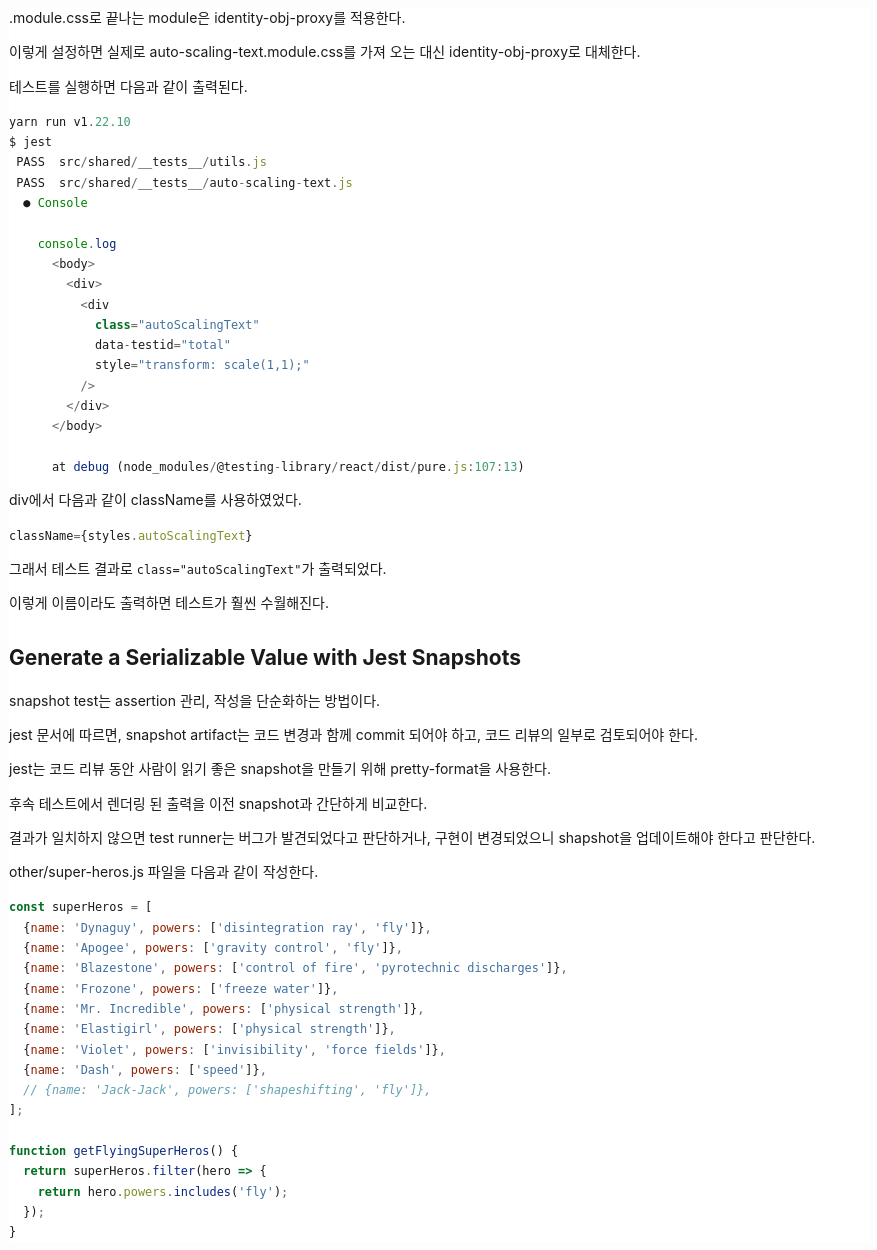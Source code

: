 .module.css로 끝나는 module은 identity-obj-proxy를 적용한다.

이렇게 설정하면 실제로 auto-scaling-text.module.css를 가져 오는 대신 identity-obj-proxy로 대체한다.

테스트를 실행하면 다음과 같이 출력된다.

```js
yarn run v1.22.10
$ jest
 PASS  src/shared/__tests__/utils.js
 PASS  src/shared/__tests__/auto-scaling-text.js
  ● Console

    console.log
      <body>
        <div>
          <div
            class="autoScalingText"
            data-testid="total"
            style="transform: scale(1,1);"
          />
        </div>
      </body>

      at debug (node_modules/@testing-library/react/dist/pure.js:107:13)
```

div에서 다음과 같이 className를 사용하였었다.

```js
className={styles.autoScalingText}
```

그래서 테스트 결과로 `class="autoScalingText"`가 출력되었다.

이렇게 이름이라도 출력하면 테스트가 훨씬 수월해진다.

## Generate a Serializable Value with Jest Snapshots

snapshot test는 assertion 관리, 작성을 단순화하는 방법이다.

jest 문서에 따르면, snapshot artifact는 코드 변경과 함께 commit 되어야 하고, 코드 리뷰의 일부로 검토되어야 한다.

jest는 코드 리뷰 동안 사람이 읽기 좋은 snapshot을 만들기 위해 pretty-format을 사용한다.

후속 테스트에서 렌더링 된 출력을 이전 snapshot과 간단하게 비교한다.

결과가 일치하지 않으면 test runner는 버그가 발견되었다고 판단하거나, 구현이 변경되었으니 shapshot을 업데이트해야 한다고 판단한다.

other/super-heros.js 파일을 다음과 같이 작성한다.

```js
const superHeros = [
  {name: 'Dynaguy', powers: ['disintegration ray', 'fly']},
  {name: 'Apogee', powers: ['gravity control', 'fly']},
  {name: 'Blazestone', powers: ['control of fire', 'pyrotechnic discharges']},
  {name: 'Frozone', powers: ['freeze water']},
  {name: 'Mr. Incredible', powers: ['physical strength']},
  {name: 'Elastigirl', powers: ['physical strength']},
  {name: 'Violet', powers: ['invisibility', 'force fields']},
  {name: 'Dash', powers: ['speed']},
  // {name: 'Jack-Jack', powers: ['shapeshifting', 'fly']},
];

function getFlyingSuperHeros() {
  return superHeros.filter(hero => {
    return hero.powers.includes('fly');
  });
}

```